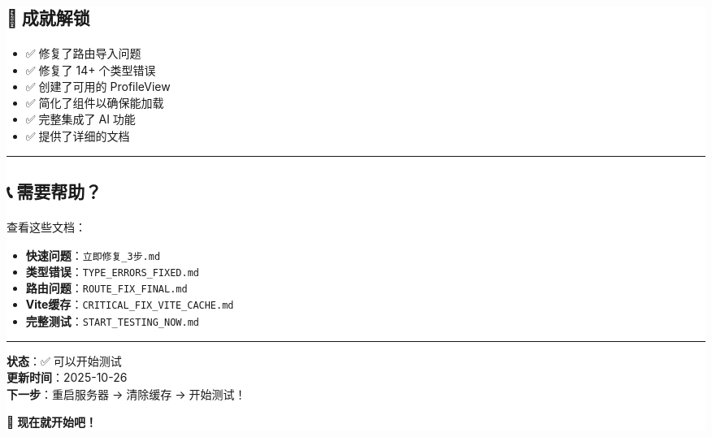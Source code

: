 
## 🎊 成就解锁

- ✅ 修复了路由导入问题
- ✅ 修复了 14+ 个类型错误
- ✅ 创建了可用的 ProfileView
- ✅ 简化了组件以确保能加载
- ✅ 完整集成了 AI 功能
- ✅ 提供了详细的文档

---

## 📞 需要帮助？

查看这些文档：
- **快速问题**：`立即修复_3步.md`
- **类型错误**：`TYPE_ERRORS_FIXED.md`
- **路由问题**：`ROUTE_FIX_FINAL.md`
- **Vite缓存**：`CRITICAL_FIX_VITE_CACHE.md`
- **完整测试**：`START_TESTING_NOW.md`

---

**状态**：✅ 可以开始测试  
**更新时间**：2025-10-26  
**下一步**：重启服务器 → 清除缓存 → 开始测试！

🚀 **现在就开始吧！**



